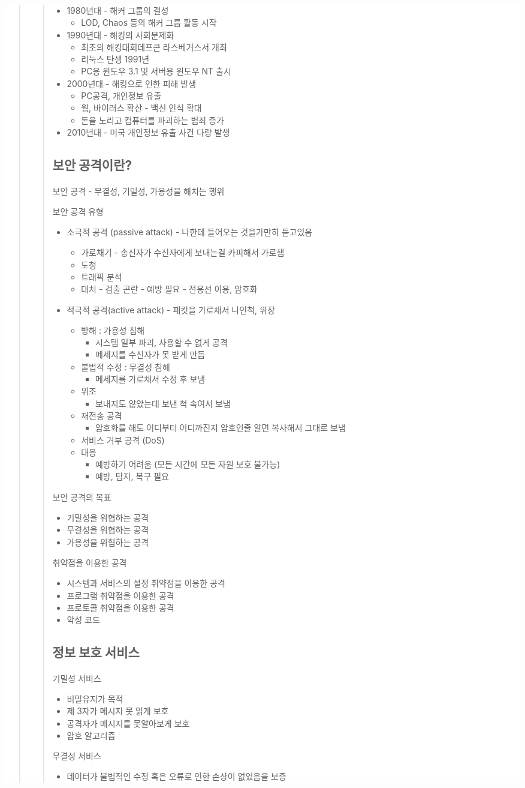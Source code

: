 > > - 1980년대 - 해커 그룹의 결성
> >   - LOD, Chaos 등의 해커 그룹 활동 시작
> > - 1990년대 - 해킹의 사회문제화
> >   - 최초의 해킹대회데프콘 라스베거스서 개최
> >   - 리눅스 탄생 1991년
> >   - PC용 윈도우 3.1 및 서버용 윈도우 NT 출시
> > - 2000년대 - 해킹으로 인한 피해 발생
> >   - PC공격, 개인정보 유출
> >   - 웜, 바이러스 확산 - 백신 인식 확대
> >   - 돈을 노리고 컴퓨터를 파괴하는 범죄 증가
> > - 2010년대 - 미국 개인정보 유출 사건 다량 발생
> >
> > ## 보안 공격이란?
> >
> > 보안 공격 - 무결성, 기밀성, 가용성을 해치는 행위
> >
> > 보안 공격 유형
> >
> > - 소극적 공격 (passive attack) -  나한테 들어오는 것을가만히 듣고있음
> >   - 가로채기 - 송신자가 수신자에게 보내는걸 카피해서 가로챔
> >   - 도청
> >   - 트래픽 분석
> >   - 대처 - 검출 곤란 - 예방 필요 - 전용선 이용, 암호화
> >
> > - 적극적 공격(active attack) - 패킷을 가로채서 나인척, 위장
> >   - 방해 : 가용성 침해
> >     - 시스템 일부 파괴, 사용할 수 없게 공격
> >     - 메세지를 수신자가 못 받게 만듬
> >   - 불법적 수정 : 무결성 침해
> >     - 메세지를 가로채서 수정 후 보냄
> >   - 위조
> >     - 보내지도 않았는데 보낸 척 속여서 보냄
> >   - 재전송 공격 
> >     - 암호화를 해도 어디부터 어디까진지 암호인줄 알면 복사해서 그대로 보냄
> >   - 서비스 거부 공격 (DoS)
> >   - 대응 
> >     - 예방하기 어려움 (모든 시간에 모든 자원 보호 불가능)
> >     - 예방, 탐지, 복구 필요
> >
> > 보안 공격의 목표
> >
> > - 기밀성을 위협하는 공격
> > - 무결성을 위협하는 공격
> > - 가용성을 위협하는 공격
> >
> > 취약점을 이용한 공격
> >
> > - 시스템과 서비스의 설정 취약점을 이용한 공격
> > - 프로그램 취약점을 이용한 공격
> > - 프로토콜 취약점을 이용한 공격
> > - 악성 코드
> >
> > ##  정보 보호 서비스
> >
> > 기밀성 서비스
> >
> > - 비밀유지가 목적
> > - 제 3자가 메시지 못 읽게 보호
> > - 공격자가 메시지를 못알아보게 보호
> > - 암호 알고리즘
> >
> > 무결성 서비스
> >
> > - 데이터가 불법적인 수정 혹은 오류로 인한 손상이 없었음을 보증